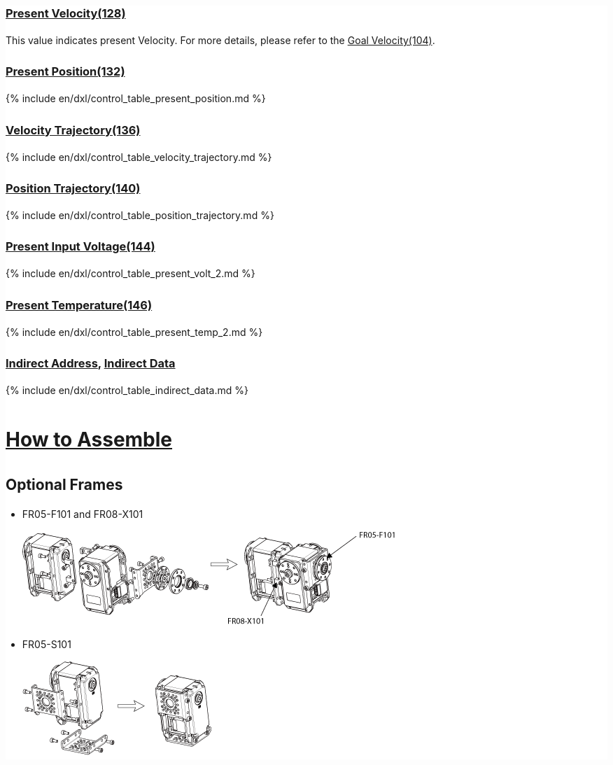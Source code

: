 ### <a name="present-velocity"></a>**[Present Velocity(128)](#present-velocity128)**
This value indicates present Velocity. For more details, please refer to the [Goal Velocity(104)](#goal-velocity).

### <a name="present-position"></a>**[Present Position(132)](#present-position132)**
{% include en/dxl/control_table_present_position.md %}

### <a name="velocity-trajectory"></a>**[Velocity Trajectory(136)](#velocity-trajectory136)**
{% include en/dxl/control_table_velocity_trajectory.md %}

### <a name="position-trajectory"></a>**[Position Trajectory(140)](#position-trajectory140)**
{% include en/dxl/control_table_position_trajectory.md %}

### <a name="present-input-voltage"></a>**[Present Input Voltage(144)](#present-input-voltage144)**
{% include en/dxl/control_table_present_volt_2.md %}

### <a name="present-temperature"></a>**[Present Temperature(146)](#present-temperature146)**
{% include en/dxl/control_table_present_temp_2.md %}

### <a name="indirect-address"></a><a name="indirect-data"></a>**[Indirect Address](#indirect-address)**, **[Indirect Data](#indirect-data)**
{% include en/dxl/control_table_indirect_data.md %}

# [How to Assemble](#how-to-assemble)

## Optional Frames

+ FR05-F101 and FR08-X101

  ![](/assets/images/dxl/mx/mx-106+_fr05-f101_fr08-x101.png)

+ FR05-S101

  ![](/assets/images/dxl/mx/mx-106+_fr05-s101.png)
